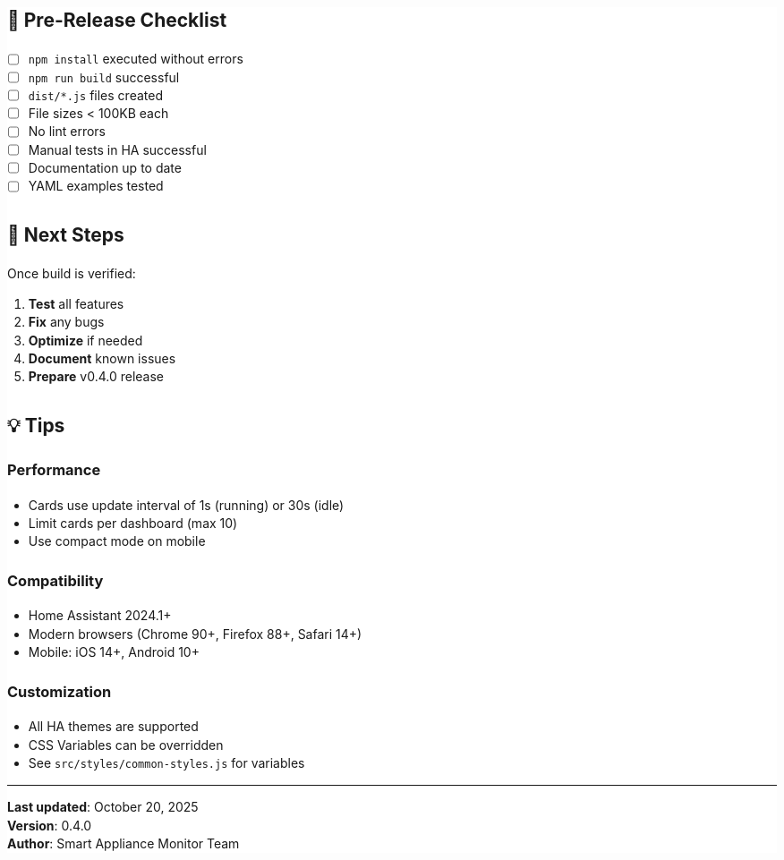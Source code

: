 ## 📝 Pre-Release Checklist

- [ ] `npm install` executed without errors
- [ ] `npm run build` successful
- [ ] `dist/*.js` files created
- [ ] File sizes < 100KB each
- [ ] No lint errors
- [ ] Manual tests in HA successful
- [ ] Documentation up to date
- [ ] YAML examples tested

## 🎉 Next Steps

Once build is verified:

1. **Test** all features
2. **Fix** any bugs
3. **Optimize** if needed
4. **Document** known issues
5. **Prepare** v0.4.0 release

## 💡 Tips

### Performance

- Cards use update interval of 1s (running) or 30s (idle)
- Limit cards per dashboard (max 10)
- Use compact mode on mobile

### Compatibility

- Home Assistant 2024.1+
- Modern browsers (Chrome 90+, Firefox 88+, Safari 14+)
- Mobile: iOS 14+, Android 10+

### Customization

- All HA themes are supported
- CSS Variables can be overridden
- See `src/styles/common-styles.js` for variables

---

**Last updated**: October 20, 2025  
**Version**: 0.4.0  
**Author**: Smart Appliance Monitor Team
